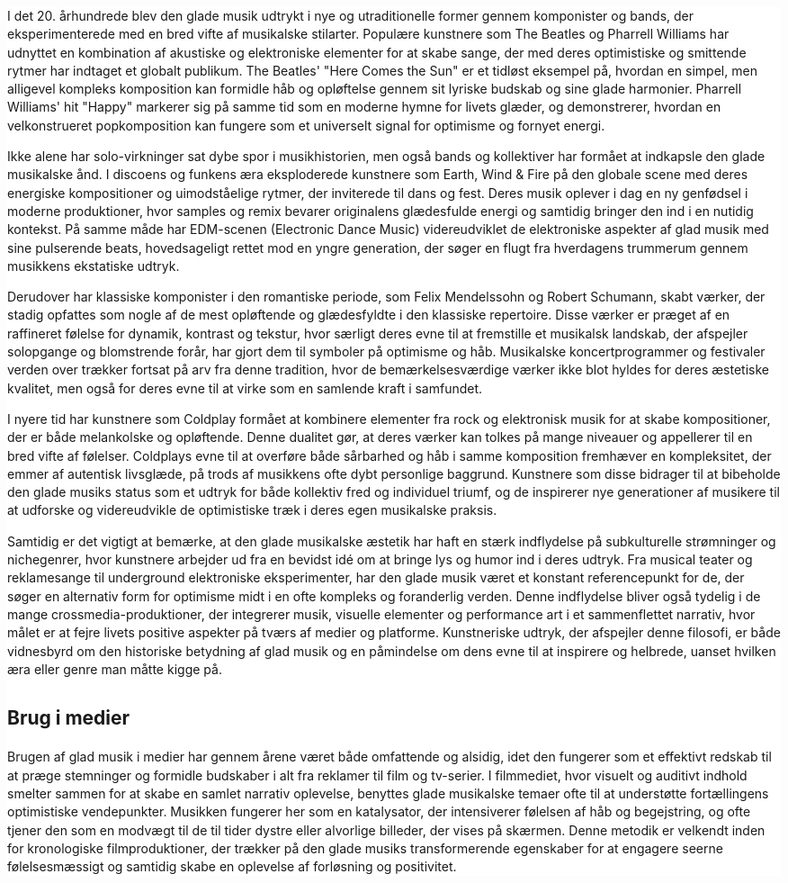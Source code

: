 I det 20. århundrede blev den glade musik udtrykt i nye og utraditionelle former gennem komponister og bands, der eksperimenterede med en bred vifte af musikalske stilarter. Populære kunstnere som The Beatles og Pharrell Williams har udnyttet en kombination af akustiske og elektroniske elementer for at skabe sange, der med deres optimistiske og smittende rytmer har indtaget et globalt publikum. The Beatles' "Here Comes the Sun" er et tidløst eksempel på, hvordan en simpel, men alligevel kompleks komposition kan formidle håb og opløftelse gennem sit lyriske budskab og sine glade harmonier. Pharrell Williams' hit "Happy" markerer sig på samme tid som en moderne hymne for livets glæder, og demonstrerer, hvordan en velkonstrueret popkomposition kan fungere som et universelt signal for optimisme og fornyet energi.  

Ikke alene har solo-virkninger sat dybe spor i musikhistorien, men også bands og kollektiver har formået at indkapsle den glade musikalske ånd. I discoens og funkens æra eksploderede kunstnere som Earth, Wind & Fire på den globale scene med deres energiske kompositioner og uimodståelige rytmer, der inviterede til dans og fest. Deres musik oplever i dag en ny genfødsel i moderne produktioner, hvor samples og remix bevarer originalens glædesfulde energi og samtidig bringer den ind i en nutidig kontekst. På samme måde har EDM-scenen (Electronic Dance Music) videreudviklet de elektroniske aspekter af glad musik med sine pulserende beats, hovedsageligt rettet mod en yngre generation, der søger en flugt fra hverdagens trummerum gennem musikkens ekstatiske udtryk.  

Derudover har klassiske komponister i den romantiske periode, som Felix Mendelssohn og Robert Schumann, skabt værker, der stadig opfattes som nogle af de mest opløftende og glædesfyldte i den klassiske repertoire. Disse værker er præget af en raffineret følelse for dynamik, kontrast og tekstur, hvor særligt deres evne til at fremstille et musikalsk landskab, der afspejler solopgange og blomstrende forår, har gjort dem til symboler på optimisme og håb. Musikalske koncertprogrammer og festivaler verden over trækker fortsat på arv fra denne tradition, hvor de bemærkelsesværdige værker ikke blot hyldes for deres æstetiske kvalitet, men også for deres evne til at virke som en samlende kraft i samfundet.  

I nyere tid har kunstnere som Coldplay formået at kombinere elementer fra rock og elektronisk musik for at skabe kompositioner, der er både melankolske og opløftende. Denne dualitet gør, at deres værker kan tolkes på mange niveauer og appellerer til en bred vifte af følelser. Coldplays evne til at overføre både sårbarhed og håb i samme komposition fremhæver en kompleksitet, der emmer af autentisk livsglæde, på trods af musikkens ofte dybt personlige baggrund. Kunstnere som disse bidrager til at bibeholde den glade musiks status som et udtryk for både kollektiv fred og individuel triumf, og de inspirerer nye generationer af musikere til at udforske og videreudvikle de optimistiske træk i deres egen musikalske praksis.  

Samtidig er det vigtigt at bemærke, at den glade musikalske æstetik har haft en stærk indflydelse på subkulturelle strømninger og nichegenrer, hvor kunstnere arbejder ud fra en bevidst idé om at bringe lys og humor ind i deres udtryk. Fra musical teater og reklamesange til underground elektroniske eksperimenter, har den glade musik været et konstant referencepunkt for de, der søger en alternativ form for optimisme midt i en ofte kompleks og foranderlig verden. Denne indflydelse bliver også tydelig i de mange crossmedia-produktioner, der integrerer musik, visuelle elementer og performance art i et sammenflettet narrativ, hvor målet er at fejre livets positive aspekter på tværs af medier og platforme. Kunstneriske udtryk, der afspejler denne filosofi, er både vidnesbyrd om den historiske betydning af glad musik og en påmindelse om dens evne til at inspirere og helbrede, uanset hvilken æra eller genre man måtte kigge på.


## Brug i medier

Brugen af glad musik i medier har gennem årene været både omfattende og alsidig, idet den fungerer som et effektivt redskab til at præge stemninger og formidle budskaber i alt fra reklamer til film og tv-serier. I filmmediet, hvor visuelt og auditivt indhold smelter sammen for at skabe en samlet narrativ oplevelse, benyttes glade musikalske temaer ofte til at understøtte fortællingens optimistiske vendepunkter. Musikken fungerer her som en katalysator, der intensiverer følelsen af håb og begejstring, og ofte tjener den som en modvægt til de til tider dystre eller alvorlige billeder, der vises på skærmen. Denne metodik er velkendt inden for kronologiske filmproduktioner, der trækker på den glade musiks transformerende egenskaber for at engagere seerne følelsesmæssigt og samtidig skabe en oplevelse af forløsning og positivitet.  
